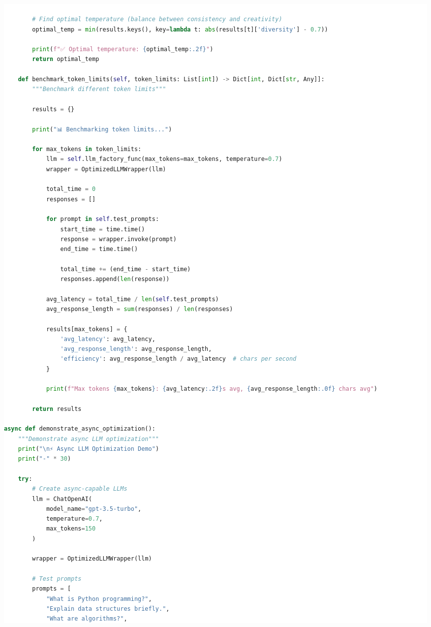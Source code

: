 ```python
        
        # Find optimal temperature (balance between consistency and creativity)
        optimal_temp = min(results.keys(), key=lambda t: abs(results[t]['diversity'] - 0.7))
        
        print(f"✅ Optimal temperature: {optimal_temp:.2f}")
        return optimal_temp
    
    def benchmark_token_limits(self, token_limits: List[int]) -> Dict[int, Dict[str, Any]]:
        """Benchmark different token limits"""
        
        results = {}
        
        print("📊 Benchmarking token limits...")
        
        for max_tokens in token_limits:
            llm = self.llm_factory_func(max_tokens=max_tokens, temperature=0.7)
            wrapper = OptimizedLLMWrapper(llm)
            
            total_time = 0
            responses = []
            
            for prompt in self.test_prompts:
                start_time = time.time()
                response = wrapper.invoke(prompt)
                end_time = time.time()
                
                total_time += (end_time - start_time)
                responses.append(len(response))
            
            avg_latency = total_time / len(self.test_prompts)
            avg_response_length = sum(responses) / len(responses)
            
            results[max_tokens] = {
                'avg_latency': avg_latency,
                'avg_response_length': avg_response_length,
                'efficiency': avg_response_length / avg_latency  # chars per second
            }
            
            print(f"Max tokens {max_tokens}: {avg_latency:.2f}s avg, {avg_response_length:.0f} chars avg")
        
        return results

async def demonstrate_async_optimization():
    """Demonstrate async LLM optimization"""
    print("\n⚡ Async LLM Optimization Demo")
    print("-" * 30)
    
    try:
        # Create async-capable LLMs
        llm = ChatOpenAI(
            model_name="gpt-3.5-turbo",
            temperature=0.7,
            max_tokens=150
        )
        
        wrapper = OptimizedLLMWrapper(llm)
        
        # Test prompts
        prompts = [
            "What is Python programming?",
            "Explain data structures briefly.",
            "What are algorithms?",
```